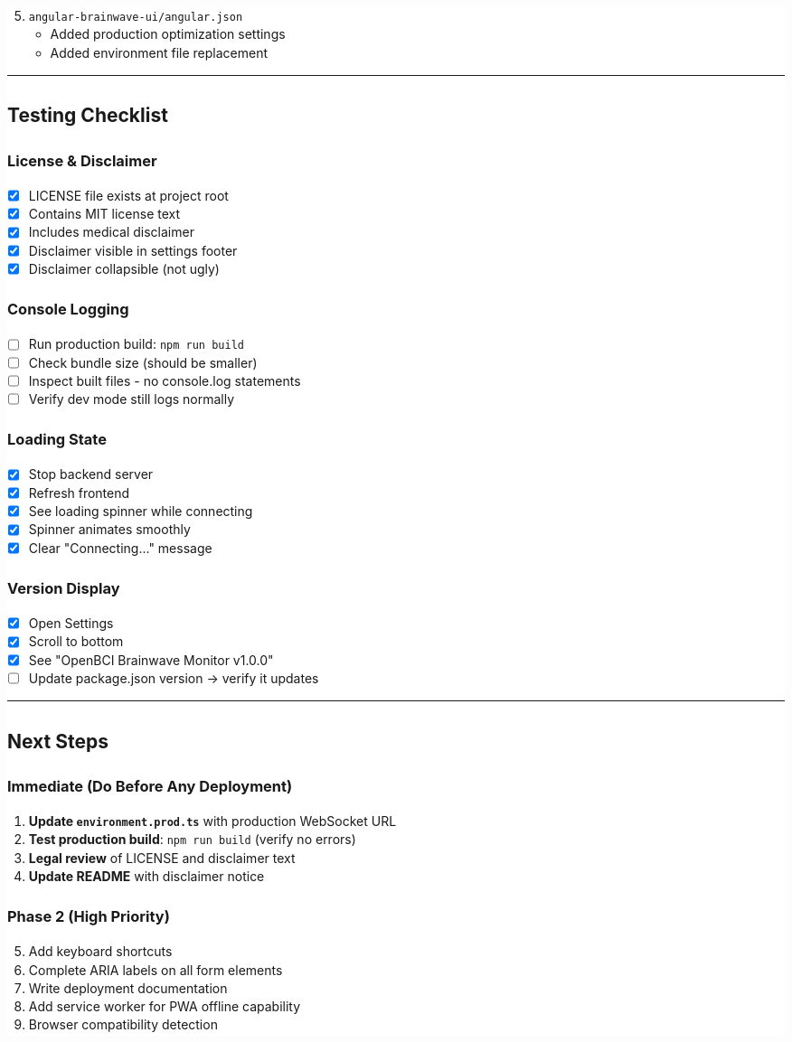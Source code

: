 5. `angular-brainwave-ui/angular.json`
   - Added production optimization settings
   - Added environment file replacement

---

## Testing Checklist

### License & Disclaimer
- [x] LICENSE file exists at project root
- [x] Contains MIT license text
- [x] Includes medical disclaimer
- [x] Disclaimer visible in settings footer
- [x] Disclaimer collapsible (not ugly)

### Console Logging
- [ ] Run production build: `npm run build`
- [ ] Check bundle size (should be smaller)
- [ ] Inspect built files - no console.log statements
- [ ] Verify dev mode still logs normally

### Loading State
- [x] Stop backend server
- [x] Refresh frontend
- [x] See loading spinner while connecting
- [x] Spinner animates smoothly
- [x] Clear "Connecting..." message

### Version Display
- [x] Open Settings
- [x] Scroll to bottom
- [x] See "OpenBCI Brainwave Monitor v1.0.0"
- [ ] Update package.json version → verify it updates

---

## Next Steps

### Immediate (Do Before Any Deployment)
1. **Update `environment.prod.ts`** with production WebSocket URL
2. **Test production build**: `npm run build` (verify no errors)
3. **Legal review** of LICENSE and disclaimer text
4. **Update README** with disclaimer notice

### Phase 2 (High Priority)
5. Add keyboard shortcuts
6. Complete ARIA labels on all form elements
7. Write deployment documentation
8. Add service worker for PWA offline capability
9. Browser compatibility detection
